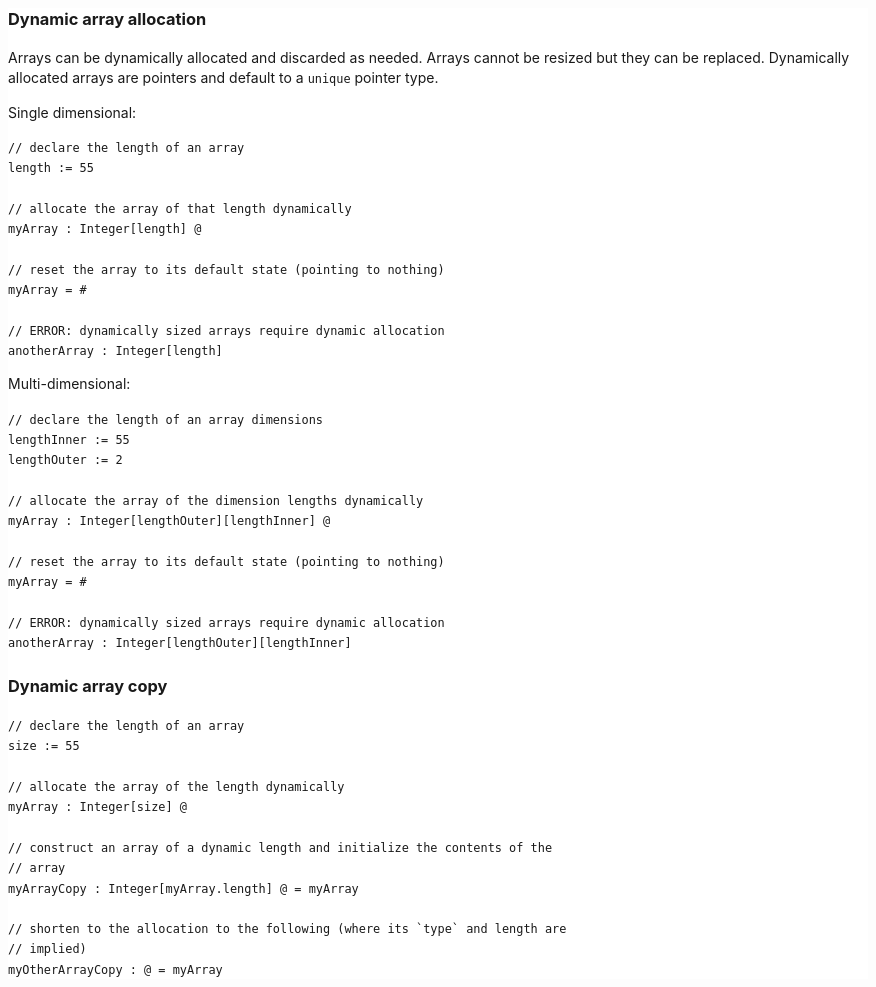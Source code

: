 
### Dynamic array allocation

Arrays can be dynamically allocated and discarded as needed. Arrays cannot be resized but they can be replaced. Dynamically allocated arrays are pointers and default to a `unique` pointer type.

Single dimensional:

````zax
// declare the length of an array
length := 55

// allocate the array of that length dynamically
myArray : Integer[length] @

// reset the array to its default state (pointing to nothing)
myArray = #

// ERROR: dynamically sized arrays require dynamic allocation
anotherArray : Integer[length]
````

Multi-dimensional:

````zax
// declare the length of an array dimensions
lengthInner := 55
lengthOuter := 2

// allocate the array of the dimension lengths dynamically
myArray : Integer[lengthOuter][lengthInner] @

// reset the array to its default state (pointing to nothing)
myArray = #

// ERROR: dynamically sized arrays require dynamic allocation
anotherArray : Integer[lengthOuter][lengthInner]
````


### Dynamic array copy

````zax
// declare the length of an array
size := 55

// allocate the array of the length dynamically
myArray : Integer[size] @

// construct an array of a dynamic length and initialize the contents of the
// array
myArrayCopy : Integer[myArray.length] @ = myArray

// shorten to the allocation to the following (where its `type` and length are
// implied)
myOtherArrayCopy : @ = myArray
````
